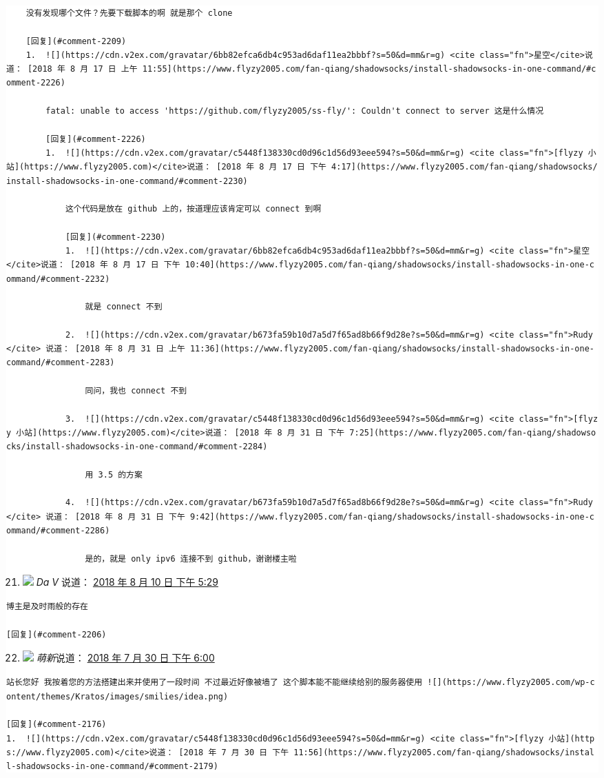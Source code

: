         没有发现哪个文件？先要下载脚本的啊 就是那个 clone

        [回复](#comment-2209)
        1.  ![](https://cdn.v2ex.com/gravatar/6bb82efca6db4c953ad6daf11ea2bbbf?s=50&d=mm&r=g) <cite class="fn">星空</cite>说道： [2018 年 8 月 17 日 上午 11:55](https://www.flyzy2005.com/fan-qiang/shadowsocks/install-shadowsocks-in-one-command/#comment-2226)

            fatal: unable to access 'https://github.com/flyzy2005/ss-fly/': Couldn't connect to server 这是什么情况

            [回复](#comment-2226)
            1.  ![](https://cdn.v2ex.com/gravatar/c5448f138330cd0d96c1d56d93eee594?s=50&d=mm&r=g) <cite class="fn">[flyzy 小站](https://www.flyzy2005.com)</cite>说道： [2018 年 8 月 17 日 下午 4:17](https://www.flyzy2005.com/fan-qiang/shadowsocks/install-shadowsocks-in-one-command/#comment-2230)

                这个代码是放在 github 上的，按道理应该肯定可以 connect 到啊

                [回复](#comment-2230)
                1.  ![](https://cdn.v2ex.com/gravatar/6bb82efca6db4c953ad6daf11ea2bbbf?s=50&d=mm&r=g) <cite class="fn">星空</cite>说道： [2018 年 8 月 17 日 下午 10:40](https://www.flyzy2005.com/fan-qiang/shadowsocks/install-shadowsocks-in-one-command/#comment-2232)

                    就是 connect 不到

                2.  ![](https://cdn.v2ex.com/gravatar/b673fa59b10d7a5d7f65ad8b66f9d28e?s=50&d=mm&r=g) <cite class="fn">Rudy</cite> 说道： [2018 年 8 月 31 日 上午 11:36](https://www.flyzy2005.com/fan-qiang/shadowsocks/install-shadowsocks-in-one-command/#comment-2283)

                    同问，我也 connect 不到

                3.  ![](https://cdn.v2ex.com/gravatar/c5448f138330cd0d96c1d56d93eee594?s=50&d=mm&r=g) <cite class="fn">[flyzy 小站](https://www.flyzy2005.com)</cite>说道： [2018 年 8 月 31 日 下午 7:25](https://www.flyzy2005.com/fan-qiang/shadowsocks/install-shadowsocks-in-one-command/#comment-2284)

                    用 3.5 的方案

                4.  ![](https://cdn.v2ex.com/gravatar/b673fa59b10d7a5d7f65ad8b66f9d28e?s=50&d=mm&r=g) <cite class="fn">Rudy</cite> 说道： [2018 年 8 月 31 日 下午 9:42](https://www.flyzy2005.com/fan-qiang/shadowsocks/install-shadowsocks-in-one-command/#comment-2286)

                    是的，就是 only ipv6 连接不到 github，谢谢楼主啦

21.  ![](https://cdn.v2ex.com/gravatar/fc5a1a0f04ead5167fac8dff2929b3de?s=50&d=mm&r=g) <cite class="fn">Da V</cite> 说道： [2018 年 8 月 10 日 下午 5:29](https://www.flyzy2005.com/fan-qiang/shadowsocks/install-shadowsocks-in-one-command/#comment-2206)

    博主是及时雨般的存在

    [回复](#comment-2206)
22.  ![](https://cdn.v2ex.com/gravatar/882e89bcdfbbd7f0a054ae4b20092286?s=50&d=mm&r=g) <cite class="fn">萌新</cite>说道： [2018 年 7 月 30 日 下午 6:00](https://www.flyzy2005.com/fan-qiang/shadowsocks/install-shadowsocks-in-one-command/#comment-2176)

    站长您好 我按着您的方法搭建出来并使用了一段时间 不过最近好像被墙了 这个脚本能不能继续给别的服务器使用 ![](https://www.flyzy2005.com/wp-content/themes/Kratos/images/smilies/idea.png)

    [回复](#comment-2176)
    1.  ![](https://cdn.v2ex.com/gravatar/c5448f138330cd0d96c1d56d93eee594?s=50&d=mm&r=g) <cite class="fn">[flyzy 小站](https://www.flyzy2005.com)</cite>说道： [2018 年 7 月 30 日 下午 11:56](https://www.flyzy2005.com/fan-qiang/shadowsocks/install-shadowsocks-in-one-command/#comment-2179)
